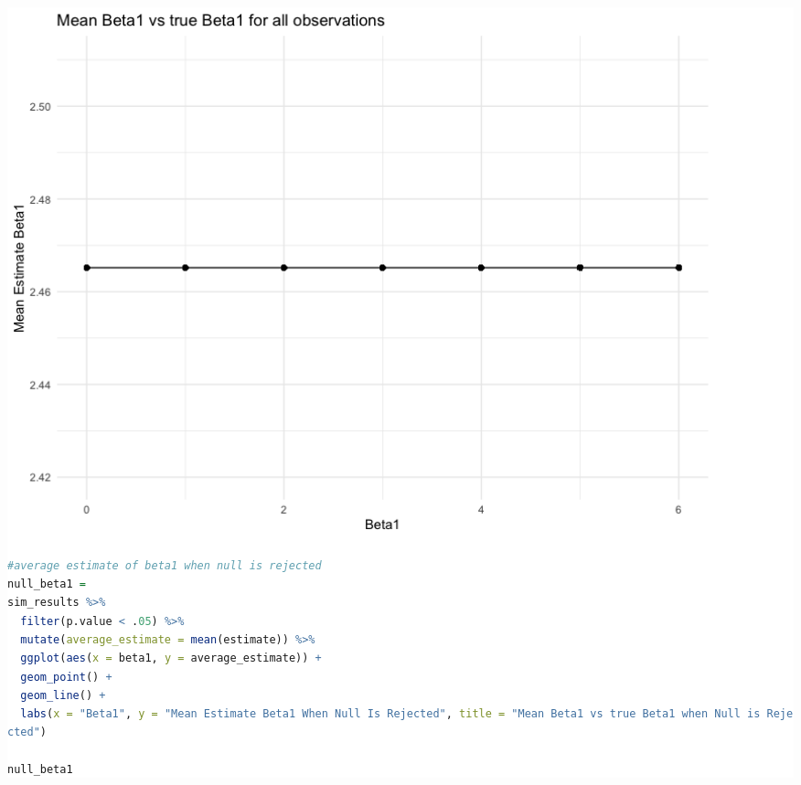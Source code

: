 <img src="p8105_hw5_tb2715_files/figure-gfm/unnamed-chunk-8-1.png" width="90%" />

``` r
#average estimate of beta1 when null is rejected
null_beta1 = 
sim_results %>%
  filter(p.value < .05) %>%
  mutate(average_estimate = mean(estimate)) %>%
  ggplot(aes(x = beta1, y = average_estimate)) + 
  geom_point() + 
  geom_line() + 
  labs(x = "Beta1", y = "Mean Estimate Beta1 When Null Is Rejected", title = "Mean Beta1 vs true Beta1 when Null is Rejected")

null_beta1
```
